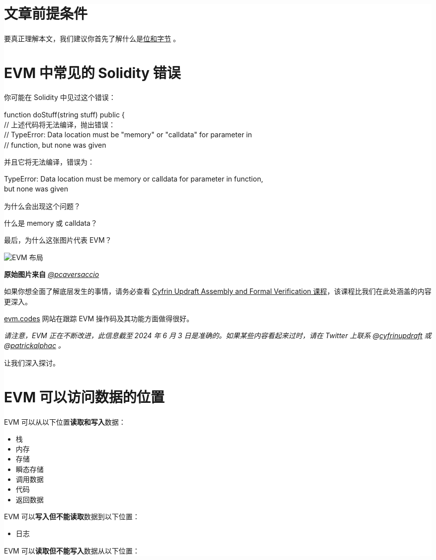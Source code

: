 # 文章前提条件

要真正理解本文，我们建议你首先了解什么是[位和字节](https://www.youtube.com/watch?v=Dnd28lQHquU) 。

# EVM 中常见的 Solidity 错误

你可能在 Solidity 中见过这个错误：

function doStuff(string stuff) public {  
// 上述代码将无法编译，抛出错误：  
// TypeError: Data location must be "memory" or "calldata" for parameter in  
// function, but none was given

并且它将无法编译，错误为：

TypeError: Data location must be memory or calldata for parameter in function,   
but none was given

为什么会出现这个问题？

什么是 memory 或 calldata？

最后，为什么这张图片代表 EVM？

![EVM 布局](https://miro.medium.com/v2/resize:fit:1400/0*1gVvYksZJ7MWmgAn)

**原始图片来自** [_@pcaversaccio_](https://x.com/pcaversaccio/status/1651926715931738112/photo/2)

如果你想全面了解底层发生的事情，请务必查看 [Cyfrin Updraft Assembly and Formal Verification 课程](https://updraft.cyfrin.io/courses/formal-verification/)，该课程比我们在此处涵盖的内容更深入。

[evm.codes](https://www.evm.codes/) 网站在跟踪 EVM 操作码及其功能方面做得很好。

_请注意，EVM 正在不断改进，此信息截至 2024 年 6 月 3 日是准确的。如果某些内容看起来过时，请在 Twitter 上联系 @_[_cyfrinupdraft_](https://x.com/CyfrinUpdraft) _或 @_[_patrickalphac_](https://x.com/PatrickAlphaC) _。_

让我们深入探讨。

# EVM 可以访问数据的位置

EVM 可以从以下位置**读取和写入**数据：

*   栈
*   内存
*   存储
*   瞬态存储
*   调用数据
*   代码
*   返回数据

EVM 可以**写入但不能读取**数据到以下位置：

*   日志

EVM 可以**读取但不能写入**数据从以下位置：
